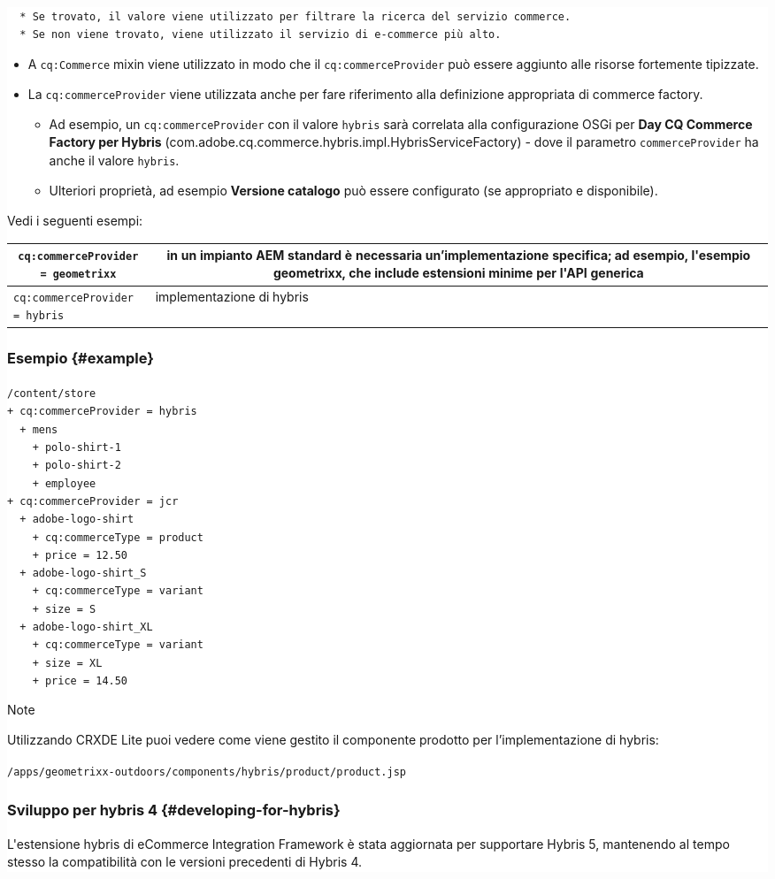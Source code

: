       * Se trovato, il valore viene utilizzato per filtrare la ricerca del servizio commerce.
      * Se non viene trovato, viene utilizzato il servizio di e-commerce più alto.
   * A `cq:Commerce` mixin viene utilizzato in modo che il `cq:commerceProvider` può essere aggiunto alle risorse fortemente tipizzate.


* La `cq:commerceProvider` viene utilizzata anche per fare riferimento alla definizione appropriata di commerce factory.

   * Ad esempio, un `cq:commerceProvider` con il valore `hybris` sarà correlata alla configurazione OSGi per **Day CQ Commerce Factory per Hybris** (com.adobe.cq.commerce.hybris.impl.HybrisServiceFactory) - dove il parametro `commerceProvider` ha anche il valore `hybris`.

   * Ulteriori proprietà, ad esempio **Versione catalogo** può essere configurato (se appropriato e disponibile).

Vedi i seguenti esempi:

| `cq:commerceProvider = geometrixx` | in un impianto AEM standard è necessaria un’implementazione specifica; ad esempio, l&#39;esempio geometrixx, che include estensioni minime per l&#39;API generica |
|---|---|
| `cq:commerceProvider = hybris` | implementazione di hybris |

### Esempio {#example}

```shell
/content/store 
+ cq:commerceProvider = hybris 
  + mens 
    + polo-shirt-1 
    + polo-shirt-2 
    + employee 
+ cq:commerceProvider = jcr 
  + adobe-logo-shirt 
    + cq:commerceType = product 
    + price = 12.50 
  + adobe-logo-shirt_S 
    + cq:commerceType = variant 
    + size = S 
  + adobe-logo-shirt_XL 
    + cq:commerceType = variant 
    + size = XL 
    + price = 14.50
```

>[!NOTE]
>
>Utilizzando CRXDE Lite puoi vedere come viene gestito il componente prodotto per l’implementazione di hybris:
>
>`/apps/geometrixx-outdoors/components/hybris/product/product.jsp`

### Sviluppo per hybris 4 {#developing-for-hybris}

L&#39;estensione hybris di eCommerce Integration Framework è stata aggiornata per supportare Hybris 5, mantenendo al tempo stesso la compatibilità con le versioni precedenti di Hybris 4.
